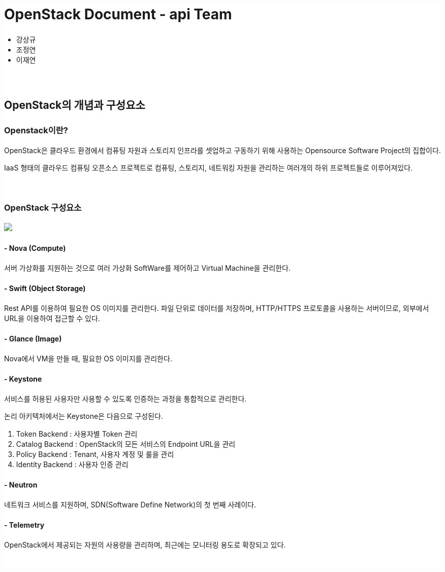 # OpenStack Document - api Team

- 강상규 
- 조정연
- 이재연

<br/>

## OpenStack의 개념과 구성요소

### Openstack이란?

OpenStack은 클라우드 환경에서 컴퓨팅 자원과 스토리지 인프라를 셋업하고 구동하기 위해 사용하는 Opensource Software Project의 집합이다.

IaaS 형태의 클라우드 컴퓨팅 오픈소스 프로젝트로 컴퓨팅, 스토리지, 네트워킹 자원을 관리하는 여러개의 하위 프로젝트들로 이루어져있다.

<br/>

### OpenStack 구성요소

<img src="https://github.com/JaeYeonLee0621/Image/blob/master/openstack%20%E1%84%89%E1%85%A5%E1%86%AF%E1%84%80%E1%85%A8%E1%84%83%E1%85%A9.png"/>

#### - Nova (Compute)

서버 가상화를 지원하는 것으로 여러 가상화 SoftWare를 제어하고 Virtual Machine을 관리한다.

#### - Swift (Object Storage)

Rest API를 이용하여 필요한 OS 이미지를 관리한다. 파일 단위로 데이터를 저장하며, HTTP/HTTPS 프로토콜을 사용하는 서버이므로, 외부에서 URL을 이용하여 접근할 수 있다.

#### - Glance (Image)

Nova에서 VM을 만들 때, 필요한 OS 이미지를 관리한다.

#### - Keystone

서비스를 허용된 사용자만 사용할 수 있도록 인증하는 과정을 통합적으로 관리한다.

논리 아키텍처에서는 Keystone은 다음으로 구성된다.

1. Token Backend : 사용자별 Token 관리
2. Catalog Backend : OpenStack의 모든 서비스의 Endpoint URL을 관리
3. Policy Backend : Tenant, 사용자 계정 및 룰을 관리
4. Identity Backend : 사용자 인증 관리

#### - Neutron

네트워크 서비스를 지원하며, SDN(Software Define Network)의 첫 번째 사례이다.

#### - Telemetry

OpenStack에서 제공되는 자원의 사용량을 관리하며, 최근에는 모니터링 용도로 확장되고 있다.

<br/>
